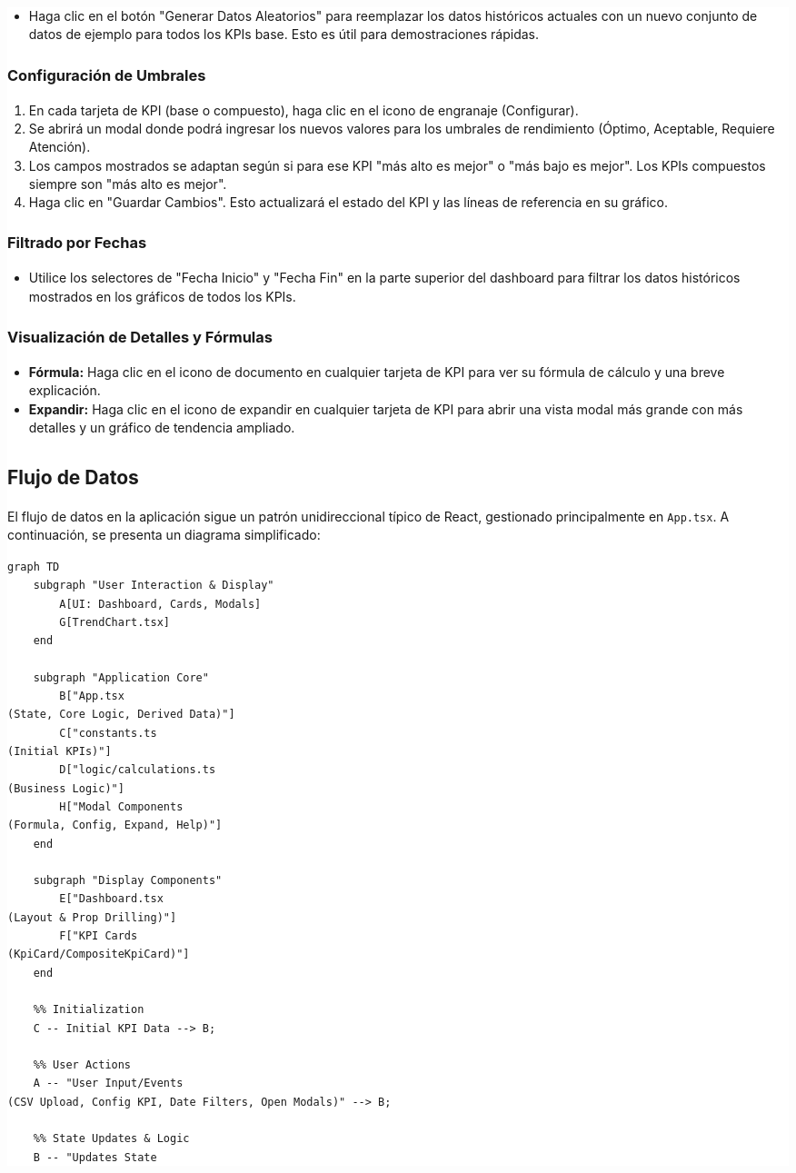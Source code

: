 *   Haga clic en el botón "Generar Datos Aleatorios" para reemplazar los datos históricos actuales con un nuevo conjunto de datos de ejemplo para todos los KPIs base. Esto es útil para demostraciones rápidas.

### Configuración de Umbrales

1.  En cada tarjeta de KPI (base o compuesto), haga clic en el icono de engranaje (Configurar).
2.  Se abrirá un modal donde podrá ingresar los nuevos valores para los umbrales de rendimiento (Óptimo, Aceptable, Requiere Atención).
3.  Los campos mostrados se adaptan según si para ese KPI "más alto es mejor" o "más bajo es mejor". Los KPIs compuestos siempre son "más alto es mejor".
4.  Haga clic en "Guardar Cambios". Esto actualizará el estado del KPI y las líneas de referencia en su gráfico.

### Filtrado por Fechas

*   Utilice los selectores de "Fecha Inicio" y "Fecha Fin" en la parte superior del dashboard para filtrar los datos históricos mostrados en los gráficos de todos los KPIs.

### Visualización de Detalles y Fórmulas

*   **Fórmula:** Haga clic en el icono de documento en cualquier tarjeta de KPI para ver su fórmula de cálculo y una breve explicación.
*   **Expandir:** Haga clic en el icono de expandir en cualquier tarjeta de KPI para abrir una vista modal más grande con más detalles y un gráfico de tendencia ampliado.

## Flujo de Datos

El flujo de datos en la aplicación sigue un patrón unidireccional típico de React, gestionado principalmente en `App.tsx`. A continuación, se presenta un diagrama simplificado:

```mermaid
graph TD
    subgraph "User Interaction & Display"
        A[UI: Dashboard, Cards, Modals]
        G[TrendChart.tsx]
    end

    subgraph "Application Core"
        B["App.tsx
(State, Core Logic, Derived Data)"]
        C["constants.ts
(Initial KPIs)"]
        D["logic/calculations.ts
(Business Logic)"]
        H["Modal Components
(Formula, Config, Expand, Help)"]
    end

    subgraph "Display Components"
        E["Dashboard.tsx
(Layout & Prop Drilling)"]
        F["KPI Cards
(KpiCard/CompositeKpiCard)"]
    end

    %% Initialization
    C -- Initial KPI Data --> B;

    %% User Actions
    A -- "User Input/Events
(CSV Upload, Config KPI, Date Filters, Open Modals)" --> B;

    %% State Updates & Logic
    B -- "Updates State
```